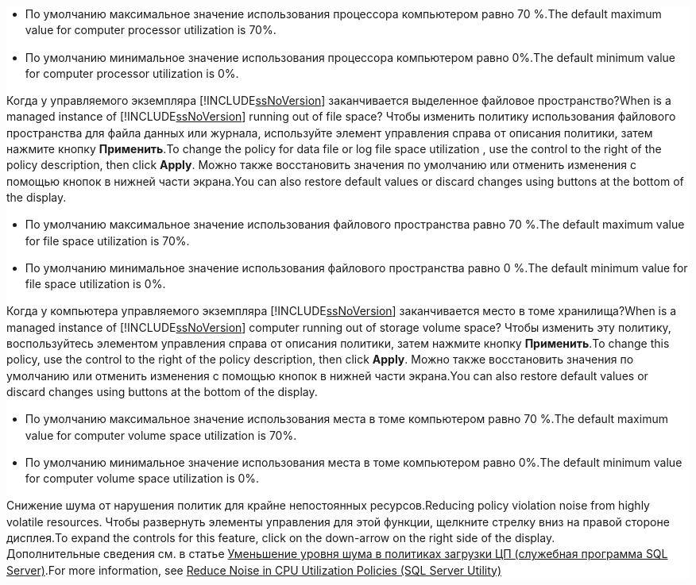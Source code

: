 -   <span data-ttu-id="edb33-129">По умолчанию максимальное значение использования процессора компьютером равно 70 %.</span><span class="sxs-lookup"><span data-stu-id="edb33-129">The default maximum value for computer processor utilization is 70%.</span></span>  
  
-   <span data-ttu-id="edb33-130">По умолчанию минимальное значение использования процессора компьютером равно 0%.</span><span class="sxs-lookup"><span data-stu-id="edb33-130">The default minimum value for computer processor utilization is 0%.</span></span>  
  
 <span data-ttu-id="edb33-131">Когда у управляемого экземпляра [!INCLUDE[ssNoVersion](../includes/ssnoversion-md.md)] заканчивается выделенное файловое пространство?</span><span class="sxs-lookup"><span data-stu-id="edb33-131">When is a managed instance of [!INCLUDE[ssNoVersion](../includes/ssnoversion-md.md)] running out of file space?</span></span> <span data-ttu-id="edb33-132">Чтобы изменить политику использования файлового пространства для файла данных или журнала, используйте элемент управления справа от описания политики, затем нажмите кнопку **Применить**.</span><span class="sxs-lookup"><span data-stu-id="edb33-132">To change the policy for data file or log file space utilization , use the control to the right of the policy description, then click **Apply**.</span></span> <span data-ttu-id="edb33-133">Можно также восстановить значения по умолчанию или отменить изменения с помощью кнопок в нижней части экрана.</span><span class="sxs-lookup"><span data-stu-id="edb33-133">You can also restore default values or discard changes using buttons at the bottom of the display.</span></span>  
  
-   <span data-ttu-id="edb33-134">По умолчанию максимальное значение использования файлового пространства равно 70 %.</span><span class="sxs-lookup"><span data-stu-id="edb33-134">The default maximum value for file space utilization is 70%.</span></span>  
  
-   <span data-ttu-id="edb33-135">По умолчанию минимальное значение использования файлового пространства равно 0 %.</span><span class="sxs-lookup"><span data-stu-id="edb33-135">The default minimum value for file space utilization is 0%.</span></span>  
  
 <span data-ttu-id="edb33-136">Когда у компьютера управляемого экземпляра [!INCLUDE[ssNoVersion](../includes/ssnoversion-md.md)] заканчивается место в томе хранилища?</span><span class="sxs-lookup"><span data-stu-id="edb33-136">When is a managed instance of [!INCLUDE[ssNoVersion](../includes/ssnoversion-md.md)] computer running out of storage volume space?</span></span> <span data-ttu-id="edb33-137">Чтобы изменить эту политику, воспользуйтесь элементом управления справа от описания политики, затем нажмите кнопку **Применить**.</span><span class="sxs-lookup"><span data-stu-id="edb33-137">To change this policy, use the control to the right of the policy description, then click **Apply**.</span></span> <span data-ttu-id="edb33-138">Можно также восстановить значения по умолчанию или отменить изменения с помощью кнопок в нижней части экрана.</span><span class="sxs-lookup"><span data-stu-id="edb33-138">You can also restore default values or discard changes using buttons at the bottom of the display.</span></span>  
  
-   <span data-ttu-id="edb33-139">По умолчанию максимальное значение использования места в томе компьютером равно 70 %.</span><span class="sxs-lookup"><span data-stu-id="edb33-139">The default maximum value for computer volume space utilization is 70%.</span></span>  
  
-   <span data-ttu-id="edb33-140">По умолчанию минимальное значение использования места в томе компьютером равно 0%.</span><span class="sxs-lookup"><span data-stu-id="edb33-140">The default minimum value for computer volume space utilization is 0%.</span></span>  
  
 <span data-ttu-id="edb33-141">Снижение шума от нарушения политик для крайне непостоянных ресурсов.</span><span class="sxs-lookup"><span data-stu-id="edb33-141">Reducing policy violation noise from highly volatile resources.</span></span> <span data-ttu-id="edb33-142">Чтобы развернуть элементы управления для этой функции, щелкните стрелку вниз на правой стороне дисплея.</span><span class="sxs-lookup"><span data-stu-id="edb33-142">To expand the controls for this feature, click on the down-arrow on the right side of the display.</span></span>  
 <span data-ttu-id="edb33-143">Дополнительные сведения см. в статье [Уменьшение уровня шума в политиках загрузки ЦП (служебная программа SQL Server)](../relational-databases/manage/reduce-noise-in-cpu-utilization-policies-sql-server-utility.md).</span><span class="sxs-lookup"><span data-stu-id="edb33-143">For more information, see [Reduce Noise in CPU Utilization Policies &#40;SQL Server Utility&#41;](../relational-databases/manage/reduce-noise-in-cpu-utilization-policies-sql-server-utility.md)</span></span>  
  